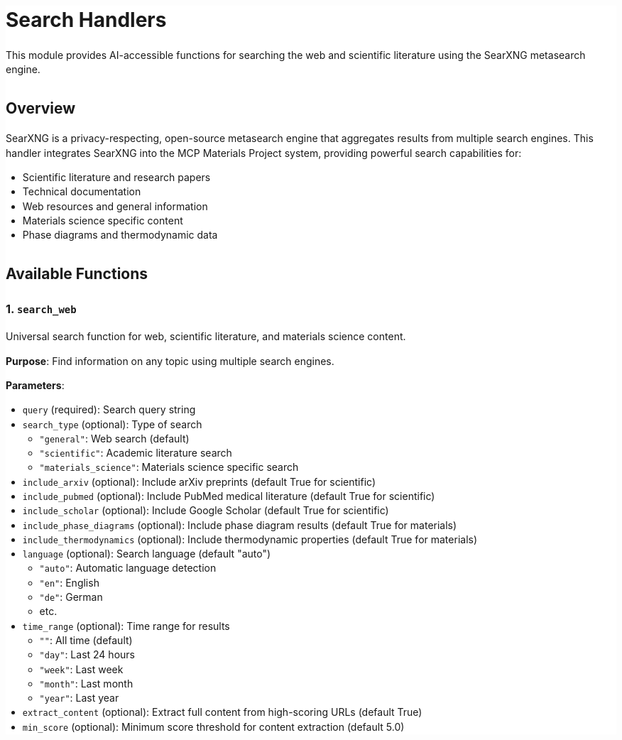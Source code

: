 # Search Handlers

This module provides AI-accessible functions for searching the web and scientific literature using the SearXNG metasearch engine.

## Overview

SearXNG is a privacy-respecting, open-source metasearch engine that aggregates results from multiple search engines. This handler integrates SearXNG into the MCP Materials Project system, providing powerful search capabilities for:

- Scientific literature and research papers
- Technical documentation
- Web resources and general information
- Materials science specific content
- Phase diagrams and thermodynamic data

## Available Functions

### 1. `search_web`

Universal search function for web, scientific literature, and materials science content.

**Purpose**: Find information on any topic using multiple search engines.

**Parameters**:
- `query` (required): Search query string
- `search_type` (optional): Type of search
  - `"general"`: Web search (default)
  - `"scientific"`: Academic literature search
  - `"materials_science"`: Materials science specific search
- `include_arxiv` (optional): Include arXiv preprints (default True for scientific)
- `include_pubmed` (optional): Include PubMed medical literature (default True for scientific)
- `include_scholar` (optional): Include Google Scholar (default True for scientific)
- `include_phase_diagrams` (optional): Include phase diagram results (default True for materials)
- `include_thermodynamics` (optional): Include thermodynamic properties (default True for materials)
- `language` (optional): Search language (default "auto")
  - `"auto"`: Automatic language detection
  - `"en"`: English
  - `"de"`: German
  - etc.
- `time_range` (optional): Time range for results
  - `""`: All time (default)
  - `"day"`: Last 24 hours
  - `"week"`: Last week
  - `"month"`: Last month
  - `"year"`: Last year
- `extract_content` (optional): Extract full content from high-scoring URLs (default True)
- `min_score` (optional): Minimum score threshold for content extraction (default 5.0)
